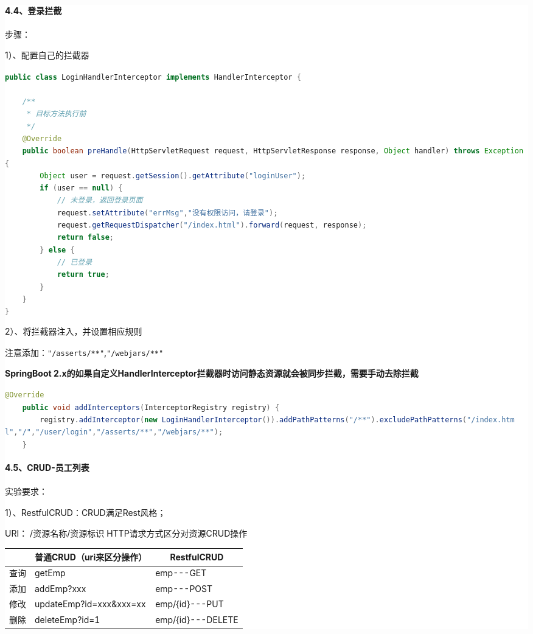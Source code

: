 #### 4.4、登录拦截

步骤：

1）、配置自己的拦截器

```java
public class LoginHandlerInterceptor implements HandlerInterceptor {

    /**
     * 目标方法执行前
     */
    @Override
    public boolean preHandle(HttpServletRequest request, HttpServletResponse response, Object handler) throws Exception {
        Object user = request.getSession().getAttribute("loginUser");
        if (user == null) {
            // 未登录，返回登录页面
            request.setAttribute("errMsg","没有权限访问，请登录");
            request.getRequestDispatcher("/index.html").forward(request, response);
            return false;
        } else {
            // 已登录
            return true;
        }
    }
}
```

2）、将拦截器注入，并设置相应规则

注意添加：`"/asserts/**"`,`"/webjars/**"` 

**SpringBoot 2.x的如果自定义HandlerInterceptor拦截器时访问静态资源就会被同步拦截，需要手动去除拦截**

```java
@Override
    public void addInterceptors(InterceptorRegistry registry) {
        registry.addInterceptor(new LoginHandlerInterceptor()).addPathPatterns("/**").excludePathPatterns("/index.html","/","/user/login","/asserts/**","/webjars/**");
    }
```

#### 4.5、CRUD-员工列表

实验要求：

1）、RestfulCRUD：CRUD满足Rest风格；

URI：  /资源名称/资源标识       HTTP请求方式区分对资源CRUD操作

|      | 普通CRUD（uri来区分操作） | RestfulCRUD       |
| ---- | ------------------------- | ----------------- |
| 查询 | getEmp                    | emp---GET         |
| 添加 | addEmp?xxx                | emp---POST        |
| 修改 | updateEmp?id=xxx&xxx=xx   | emp/{id}---PUT    |
| 删除 | deleteEmp?id=1            | emp/{id}---DELETE |
